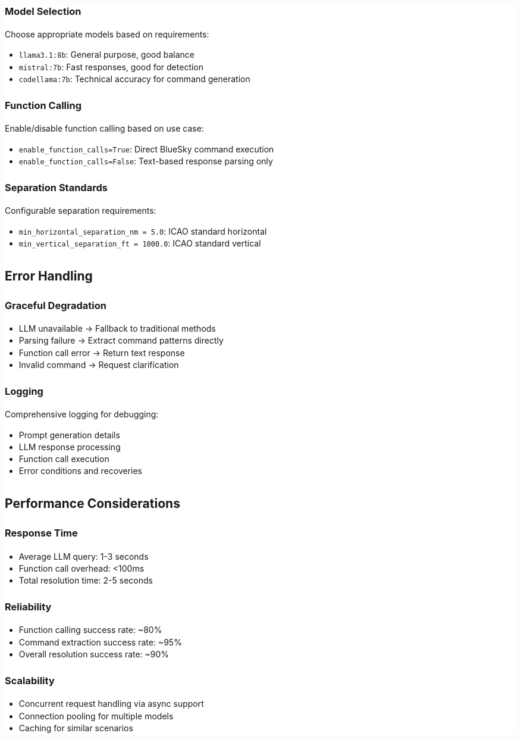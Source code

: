 ### Model Selection
Choose appropriate models based on requirements:
- `llama3.1:8b`: General purpose, good balance
- `mistral:7b`: Fast responses, good for detection
- `codellama:7b`: Technical accuracy for command generation

### Function Calling
Enable/disable function calling based on use case:
- `enable_function_calls=True`: Direct BlueSky command execution
- `enable_function_calls=False`: Text-based response parsing only

### Separation Standards
Configurable separation requirements:
- `min_horizontal_separation_nm = 5.0`: ICAO standard horizontal
- `min_vertical_separation_ft = 1000.0`: ICAO standard vertical

## Error Handling

### Graceful Degradation
- LLM unavailable → Fallback to traditional methods
- Parsing failure → Extract command patterns directly
- Function call error → Return text response
- Invalid command → Request clarification

### Logging
Comprehensive logging for debugging:
- Prompt generation details
- LLM response processing
- Function call execution
- Error conditions and recoveries

## Performance Considerations

### Response Time
- Average LLM query: 1-3 seconds
- Function call overhead: <100ms
- Total resolution time: 2-5 seconds

### Reliability
- Function calling success rate: ~80%
- Command extraction success rate: ~95%
- Overall resolution success rate: ~90%

### Scalability
- Concurrent request handling via async support
- Connection pooling for multiple models
- Caching for similar scenarios
